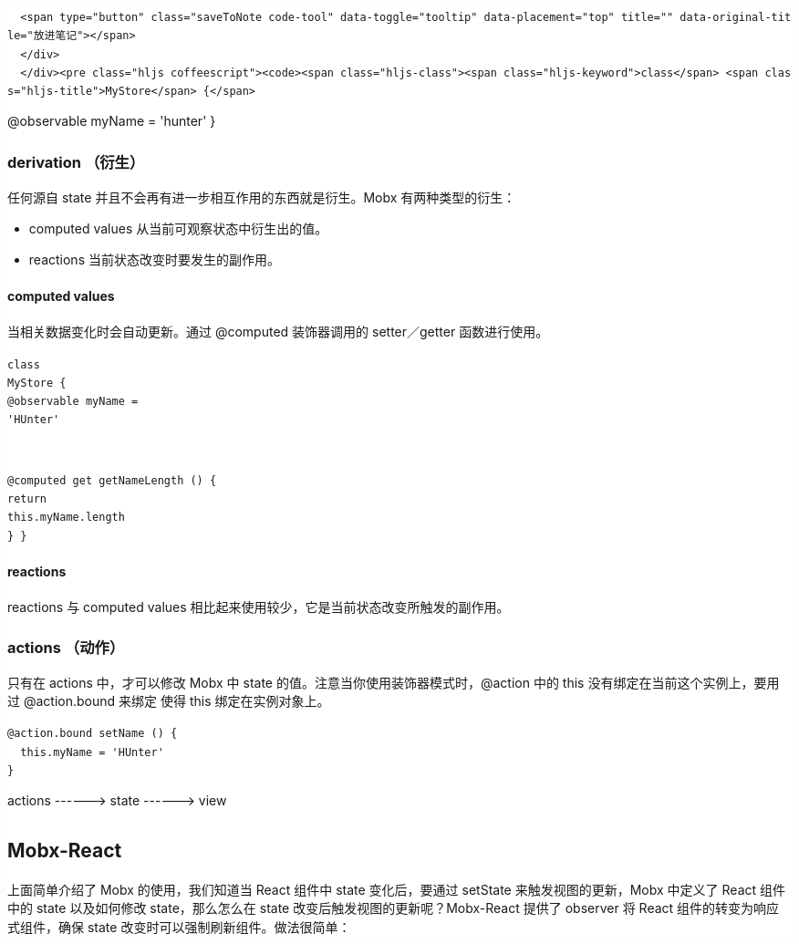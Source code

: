       <span type="button" class="saveToNote code-tool" data-toggle="tooltip" data-placement="top" title="" data-original-title="放进笔记"></span>
      </div>
      </div><pre class="hljs coffeescript"><code><span class="hljs-class"><span class="hljs-keyword">class</span> <span class="hljs-title">MyStore</span> {</span>
  @observable myName = <span class="hljs-string">'hunter'</span>
}</code></pre>
<h3 id="articleHeader8">derivation （衍生）</h3>
<p>任何源自 state 并且不会再有进一步相互作用的东西就是衍生。Mobx 有两种类型的衍生：</p>
<ul>
<li><p>computed values 从当前可观察状态中衍生出的值。</p></li>
<li><p>reactions 当前状态改变时要发生的副作用。</p></li>
</ul>
<h4>computed values</h4>
<p>当相关数据变化时会自动更新。通过 @computed 装饰器调用的 setter／getter 函数进行使用。</p>
<div class="widget-codetool" style="display:none;">
      <div class="widget-codetool--inner">
      <span class="selectCode code-tool" data-toggle="tooltip" data-placement="top" title="" data-original-title="全选"></span>
      <span type="button" class="copyCode code-tool" data-toggle="tooltip" data-placement="top" data-clipboard-text="class MyStore {
  @observable myName = 'HUnter'

  @computed get getNameLength () {
    return this.myName.length
  }
}" title="" data-original-title="复制"></span>
      <span type="button" class="saveToNote code-tool" data-toggle="tooltip" data-placement="top" title="" data-original-title="放进笔记"></span>
      </div>
      </div><pre class="hljs less"><code><span class="hljs-selector-tag">class</span> <span class="hljs-selector-tag">MyStore</span> {
  <span class="hljs-variable">@observable</span> myName = <span class="hljs-string">'HUnter'</span>

  <span class="hljs-variable">@computed</span> get getNameLength () {
    <span class="hljs-selector-tag">return</span> <span class="hljs-selector-tag">this</span><span class="hljs-selector-class">.myName</span><span class="hljs-selector-class">.length</span>
  }
}</code></pre>
<h4>reactions</h4>
<p>reactions 与 computed values 相比起来使用较少，它是当前状态改变所触发的副作用。</p>
<h3 id="articleHeader9">actions （动作）</h3>
<p>只有在 actions 中，才可以修改 Mobx 中 state 的值。注意当你使用装饰器模式时，@action 中的 this 没有绑定在当前这个实例上，要用过 @action.bound 来绑定 使得 this 绑定在实例对象上。</p>
<div class="widget-codetool" style="display:none;">
      <div class="widget-codetool--inner">
      <span class="selectCode code-tool" data-toggle="tooltip" data-placement="top" title="" data-original-title="全选"></span>
      <span type="button" class="copyCode code-tool" data-toggle="tooltip" data-placement="top" data-clipboard-text="@action.bound setName () {
  this.myName = 'HUnter'
}" title="" data-original-title="复制"></span>
      <span type="button" class="saveToNote code-tool" data-toggle="tooltip" data-placement="top" title="" data-original-title="放进笔记"></span>
      </div>
      </div><pre class="hljs stylus"><code>@action<span class="hljs-selector-class">.bound</span> setName () {
  this<span class="hljs-selector-class">.myName</span> = <span class="hljs-string">'HUnter'</span>
}</code></pre>
<p>actions ------&gt; state ------&gt; view</p>
<h2 id="articleHeader10">Mobx-React</h2>
<p>上面简单介绍了 Mobx 的使用，我们知道当 React 组件中 state 变化后，要通过 setState 来触发视图的更新，Mobx 中定义了 React 组件中的 state 以及如何修改 state，那么怎么在 state 改变后触发视图的更新呢？Mobx-React 提供了 observer 将 React 组件的转变为响应式组件，确保 state 改变时可以强制刷新组件。做法很简单：</p>
